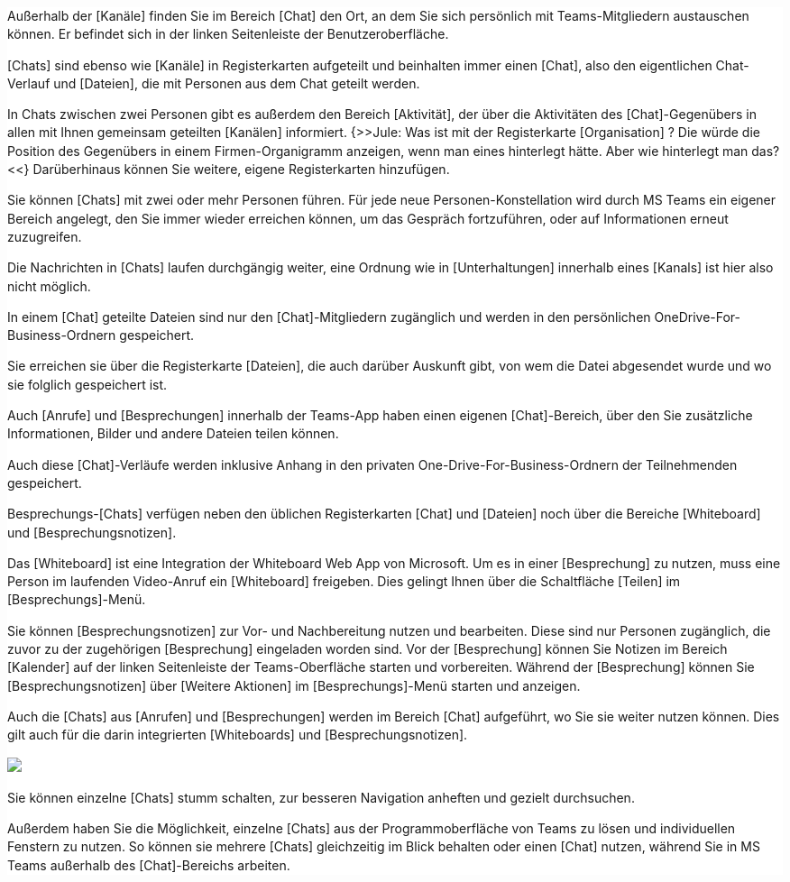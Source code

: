 Außerhalb der [Kanäle] finden Sie im Bereich [Chat] den Ort, an dem Sie sich persönlich mit Teams-Mitgliedern austauschen können. Er befindet sich in der linken Seitenleiste der Benutzeroberfläche.

[Chats] sind ebenso wie [Kanäle] in Registerkarten aufgeteilt und beinhalten immer einen [Chat], also den eigentlichen Chat-Verlauf und [Dateien], die mit Personen aus dem Chat geteilt werden.

In Chats zwischen zwei Personen gibt es außerdem den Bereich [Aktivität], der über die Aktivitäten des [Chat]-Gegenübers in allen mit Ihnen gemeinsam geteilten [Kanälen] informiert.
{>>Jule: Was ist mit der Registerkarte [Organisation] ? Die würde die Position des Gegenübers in einem Firmen-Organigramm anzeigen, wenn man eines hinterlegt hätte. Aber wie hinterlegt man das? <<}
Darüberhinaus können Sie weitere, eigene Registerkarten hinzufügen.

Sie können [Chats] mit zwei oder mehr Personen führen. Für jede neue Personen-Konstellation wird durch MS Teams ein eigener Bereich angelegt, den Sie immer wieder erreichen können, um das Gespräch fortzuführen, oder auf Informationen erneut zuzugreifen.

Die Nachrichten in [Chats] laufen durchgängig weiter, eine Ordnung wie in [Unterhaltungen] innerhalb eines [Kanals] ist hier also nicht möglich.

In einem [Chat] geteilte Dateien sind nur den [Chat]-Mitgliedern zugänglich und werden in den persönlichen OneDrive-For-Business-Ordnern gespeichert.

Sie erreichen sie über die Registerkarte [Dateien], die auch darüber Auskunft gibt, von wem die Datei abgesendet wurde und wo sie folglich gespeichert ist.

Auch [Anrufe] und [Besprechungen] innerhalb der Teams-App haben einen eigenen [Chat]-Bereich, über den Sie zusätzliche Informationen, Bilder und andere Dateien teilen können.

Auch diese [Chat]-Verläufe werden inklusive Anhang in den privaten One-Drive-For-Business-Ordnern der Teilnehmenden gespeichert.

Besprechungs-[Chats] verfügen neben den üblichen Registerkarten [Chat] und [Dateien] noch über die Bereiche [Whiteboard] und [Besprechungsnotizen].

Das [Whiteboard] ist eine Integration der Whiteboard Web App von Microsoft. Um es in einer [Besprechung] zu nutzen, muss eine Person im laufenden Video-Anruf ein [Whiteboard] freigeben. Dies gelingt Ihnen über die Schaltfläche [Teilen] im [Besprechungs]-Menü.

Sie können [Besprechungsnotizen] zur Vor- und Nachbereitung nutzen und bearbeiten. Diese sind nur Personen zugänglich, die zuvor zu der zugehörigen [Besprechung] eingeladen worden sind. Vor der [Besprechung] können Sie Notizen im Bereich [Kalender] auf der linken Seitenleiste der Teams-Oberfläche starten und vorbereiten. Während der [Besprechung] können Sie [Besprechungsnotizen] über [Weitere Aktionen] im [Besprechungs]-Menü starten und anzeigen.

Auch die [Chats] aus [Anrufen] und [Besprechungen] werden im Bereich [Chat] aufgeführt, wo Sie sie weiter nutzen können. Dies gilt auch für die darin integrierten [Whiteboards] und [Besprechungsnotizen].


![](chat-mit-allen-bereichen.png)

Sie können einzelne [Chats] stumm schalten, zur besseren Navigation anheften und gezielt durchsuchen.

Außerdem haben Sie die Möglichkeit, einzelne [Chats] aus der Programmoberfläche von Teams zu lösen und individuellen Fenstern zu nutzen. So können sie mehrere [Chats] gleichzeitig im Blick behalten oder einen [Chat] nutzen, während Sie in MS Teams außerhalb des [Chat]-Bereichs arbeiten.
